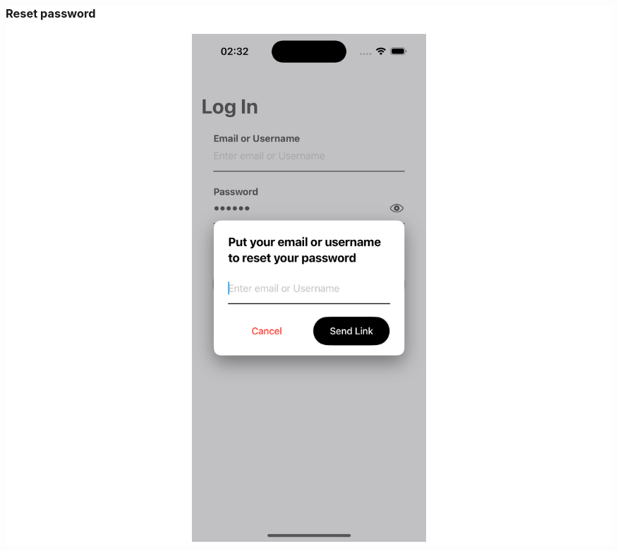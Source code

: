 ### Reset password 
<p align="center">
<img src="https://github.com/SamuelFolledo/SwiftUI-EmailAuthentication/blob/master/static/resetPassword.png" width="404" height="720">
</p>
